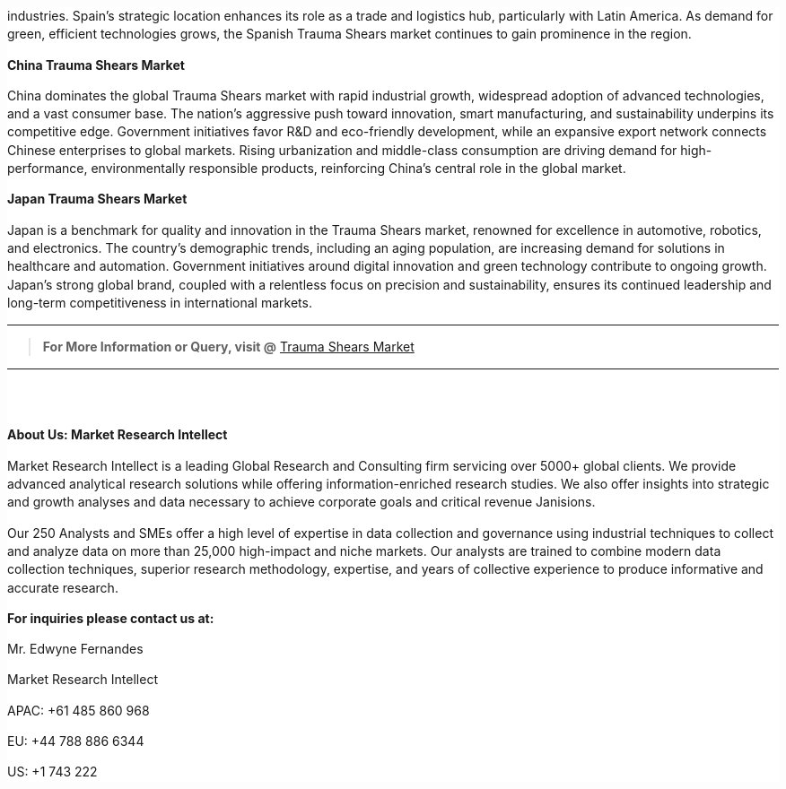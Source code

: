 industries. Spain&rsquo;s strategic location enhances its role as a trade and logistics hub, particularly with Latin America. As demand for green, efficient technologies grows, the Spanish Trauma Shears market continues to gain prominence in the region.</p><p class="" data-start="4977" data-end="5589"><strong data-start="4977" data-end="4998">China Trauma Shears Market</strong></p><p class="" data-start="4977" data-end="5589">China dominates the global Trauma Shears market with rapid industrial growth, widespread adoption of advanced technologies, and a vast consumer base. The nation&rsquo;s aggressive push toward innovation, smart manufacturing, and sustainability underpins its competitive edge. Government initiatives favor R&amp;D and eco-friendly development, while an expansive export network connects Chinese enterprises to global markets. Rising urbanization and middle-class consumption are driving demand for high-performance, environmentally responsible products, reinforcing China&rsquo;s central role in the global market.</p><p class="" data-start="5591" data-end="6162"><strong data-start="5591" data-end="5612">Japan Trauma Shears Market</strong></p><p class="" data-start="5591" data-end="6162">Japan is a benchmark for quality and innovation in the Trauma Shears market, renowned for excellence in automotive, robotics, and electronics. The country&rsquo;s demographic trends, including an aging population, are increasing demand for solutions in healthcare and automation. Government initiatives around digital innovation and green technology contribute to ongoing growth. Japan&rsquo;s strong global brand, coupled with a relentless focus on precision and sustainability, ensures its continued leadership and long-term competitiveness in international markets.</p><hr /><blockquote><p><span class="font-[700]"><strong>For More Information or Query, visit&nbsp;@</strong>&nbsp;</span><span class="font-[700]"><a href="https://www.marketresearchintellect.com/product/global-trauma-shears-market-size-and-forecast/?utm_source=Linkedin&utm_medium=019" target="_blank" data-tracking-control-name="article-ssr-frontend-pulse_little-text-block" data-tracking-will-navigate="" data-test-link="">Trauma Shears Market</a></span></p></blockquote><hr /><h3>&nbsp;</h3><p><strong><span class="font-[700]">About Us: Market Research Intellect</span></strong></p><p><span class="">Market Research Intellect is a leading Global Research and Consulting firm servicing over 5000+ global clients. We provide advanced analytical research solutions while offering information-enriched research studies.&nbsp;</span>We also offer insights into strategic and growth analyses and data necessary to achieve corporate goals and critical revenue Janisions.</p><p><span class="">Our 250 Analysts and SMEs offer a high level of expertise in data collection and governance using industrial techniques to collect and analyze data on more than 25,000 high-impact and niche markets. Our analysts are trained to combine modern data collection techniques, superior research methodology, expertise, and years of collective experience to produce informative and accurate research.</span></p><p><strong>For inquiries please contact us at:</strong></p><p>Mr. Edwyne Fernandes</p><p>Market Research Intellect</p><p>APAC: +61 485 860 968</p><p>EU: +44 788 886 6344</p><p>US: +1 743 222